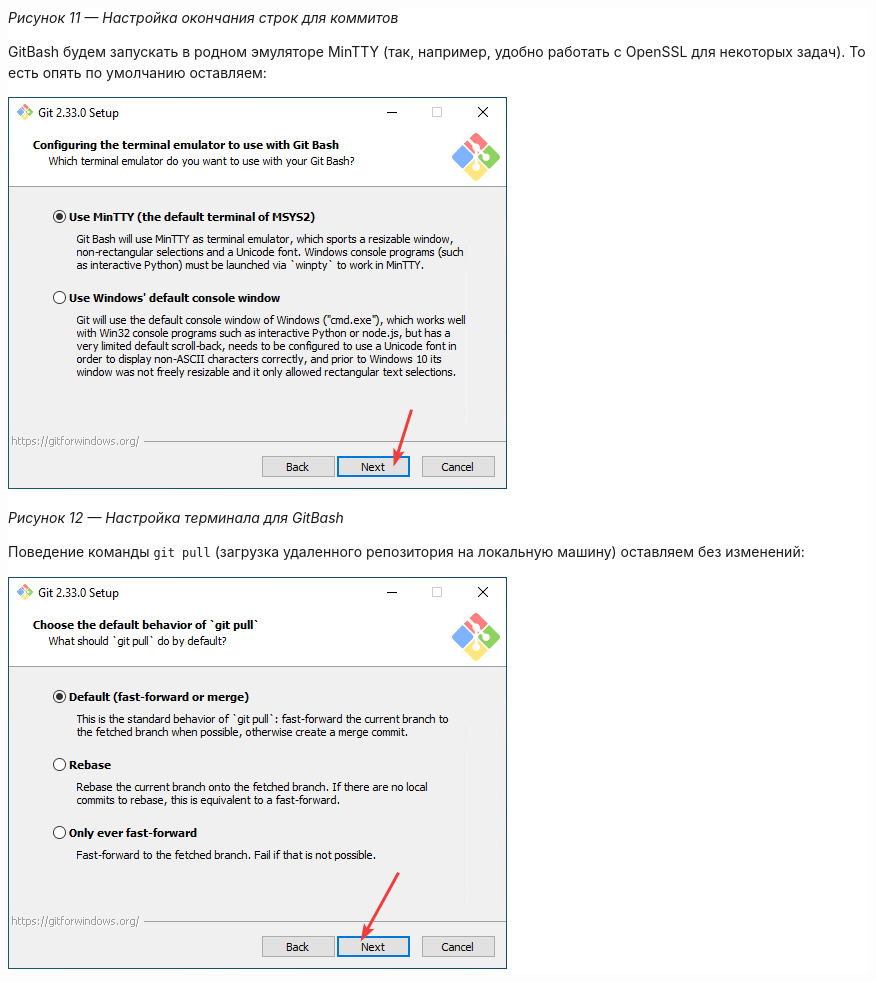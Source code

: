 _Рисунок 11 — Настройка окончания строк для коммитов_

GitBash будем запускать в родном эмуляторе MinTTY (так, например, удобно работать с OpenSSL для некоторых задач). То есть опять по умолчанию оставляем:

![Настройка терминала для GitBash](img/install-git_11.png)

_Рисунок 12 — Настройка терминала для GitBash_

Поведение команды `git pull` (загрузка удаленного репозитория на локальную машину) оставляем без изменений:

![Выбор поведения git pull](img/install-git_12.png)
